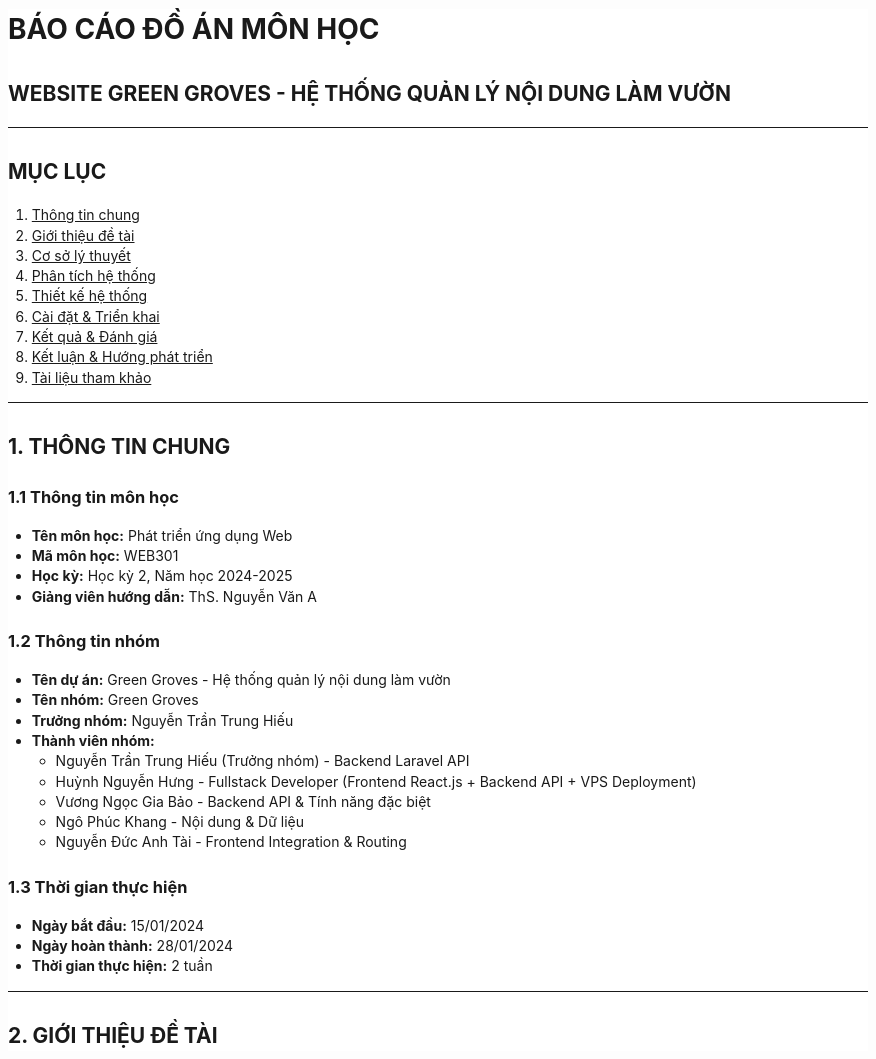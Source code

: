 # BÁO CÁO ĐỒ ÁN MÔN HỌC
## WEBSITE GREEN GROVES - HỆ THỐNG QUẢN LÝ NỘI DUNG LÀM VƯỜN

---

## MỤC LỤC

1. [Thông tin chung](#1-thông-tin-chung)
2. [Giới thiệu đề tài](#2-giới-thiệu-đề-tài)
3. [Cơ sở lý thuyết](#3-cơ-sở-lý-thuyết)
4. [Phân tích hệ thống](#4-phân-tích-hệ-thống)
5. [Thiết kế hệ thống](#5-thiết-kế-hệ-thống)
6. [Cài đặt & Triển khai](#6-cài-đặt--triển-khai)
7. [Kết quả & Đánh giá](#7-kết-quả--đánh-giá)
8. [Kết luận & Hướng phát triển](#8-kết-luận--hướng-phát-triển)
9. [Tài liệu tham khảo](#9-tài-liệu-tham-khảo)

---

## 1. THÔNG TIN CHUNG

### 1.1 Thông tin môn học
- **Tên môn học:** Phát triển ứng dụng Web
- **Mã môn học:** WEB301
- **Học kỳ:** Học kỳ 2, Năm học 2024-2025
- **Giảng viên hướng dẫn:** ThS. Nguyễn Văn A

### 1.2 Thông tin nhóm
- **Tên dự án:** Green Groves - Hệ thống quản lý nội dung làm vườn
- **Tên nhóm:** Green Groves
- **Trưởng nhóm:** Nguyễn Trần Trung Hiếu
- **Thành viên nhóm:**
  - Nguyễn Trần Trung Hiếu (Trưởng nhóm) - Backend Laravel API
  - Huỳnh Nguyễn Hưng - Fullstack Developer (Frontend React.js + Backend API + VPS Deployment)
  - Vương Ngọc Gia Bảo - Backend API & Tính năng đặc biệt
  - Ngô Phúc Khang - Nội dung & Dữ liệu
  - Nguyễn Đức Anh Tài - Frontend Integration & Routing

### 1.3 Thời gian thực hiện
- **Ngày bắt đầu:** 15/01/2024
- **Ngày hoàn thành:** 28/01/2024
- **Thời gian thực hiện:** 2 tuần

---

## 2. GIỚI THIỆU ĐỀ TÀI
